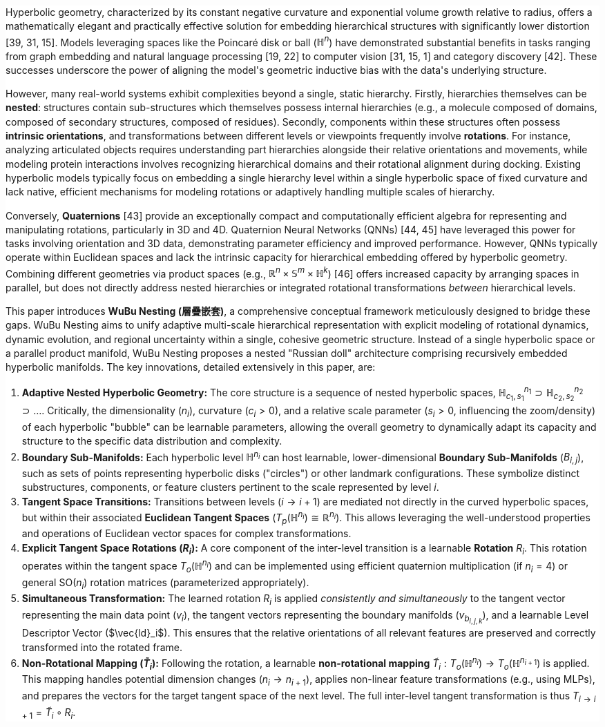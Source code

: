 Hyperbolic geometry, characterized by its constant negative curvature and exponential volume growth relative to radius, offers a mathematically elegant and practically effective solution for embedding hierarchical structures with significantly lower distortion [39, 31, 15]. Models leveraging spaces like the Poincaré disk or ball ($\mathbb{H}^n$) have demonstrated substantial benefits in tasks ranging from graph embedding and natural language processing [19, 22] to computer vision [31, 15, 1] and category discovery [42]. These successes underscore the power of aligning the model's geometric inductive bias with the data's underlying structure.

However, many real-world systems exhibit complexities beyond a single, static hierarchy. Firstly, hierarchies themselves can be **nested**: structures contain sub-structures which themselves possess internal hierarchies (e.g., a molecule composed of domains, composed of secondary structures, composed of residues). Secondly, components within these structures often possess **intrinsic orientations**, and transformations between different levels or viewpoints frequently involve **rotations**. For instance, analyzing articulated objects requires understanding part hierarchies alongside their relative orientations and movements, while modeling protein interactions involves recognizing hierarchical domains and their rotational alignment during docking. Existing hyperbolic models typically focus on embedding a single hierarchy level within a single hyperbolic space of fixed curvature and lack native, efficient mechanisms for modeling rotations or adaptively handling multiple scales of hierarchy.

Conversely, **Quaternions** [43] provide an exceptionally compact and computationally efficient algebra for representing and manipulating rotations, particularly in 3D and 4D. Quaternion Neural Networks (QNNs) [44, 45] have leveraged this power for tasks involving orientation and 3D data, demonstrating parameter efficiency and improved performance. However, QNNs typically operate within Euclidean spaces and lack the intrinsic capacity for hierarchical embedding offered by hyperbolic geometry. Combining different geometries via product spaces (e.g., $\mathbb{R}^n \times \mathbb{S}^m \times \mathbb{H}^k$) [46] offers increased capacity by arranging spaces in parallel, but does not directly address nested hierarchies or integrated rotational transformations *between* hierarchical levels.

This paper introduces **WuBu Nesting (層疊嵌套)**, a comprehensive conceptual framework meticulously designed to bridge these gaps. WuBu Nesting aims to unify adaptive multi-scale hierarchical representation with explicit modeling of rotational dynamics, dynamic evolution, and regional uncertainty within a single, cohesive geometric structure. Instead of a single hyperbolic space or a parallel product manifold, WuBu Nesting proposes a nested "Russian doll" architecture comprising recursively embedded hyperbolic manifolds. The key innovations, detailed extensively in this paper, are:

1.  **Adaptive Nested Hyperbolic Geometry:** The core structure is a sequence of nested hyperbolic spaces, $\mathbb{H}^{n_1}_{c_1, s_1} \supset \mathbb{H}^{n_2}_{c_2, s_2} \supset \dots$. Critically, the dimensionality ($n_i$), curvature ($c_i > 0$), and a relative scale parameter ($s_i > 0$, influencing the zoom/density) of each hyperbolic "bubble" can be learnable parameters, allowing the overall geometry to dynamically adapt its capacity and structure to the specific data distribution and complexity.
2.  **Boundary Sub-Manifolds:** Each hyperbolic level $\mathbb{H}^{n_i}$ can host learnable, lower-dimensional **Boundary Sub-Manifolds** ($B_{i,j}$), such as sets of points representing hyperbolic disks ("circles") or other landmark configurations. These symbolize distinct substructures, components, or feature clusters pertinent to the scale represented by level $i$.
3.  **Tangent Space Transitions:** Transitions between levels ($i \rightarrow i+1$) are mediated not directly in the curved hyperbolic spaces, but within their associated **Euclidean Tangent Spaces** ($T_p(\mathbb{H}^{n_i}) \cong \mathbb{R}^{n_i}$). This allows leveraging the well-understood properties and operations of Euclidean vector spaces for complex transformations.
4.  **Explicit Tangent Space Rotations ($R_i$):** A core component of the inter-level transition is a learnable **Rotation** $R_i$. This rotation operates within the tangent space $T_o(\mathbb{H}^{n_i})$ and can be implemented using efficient quaternion multiplication (if $n_i=4$) or general SO($n_i$) rotation matrices (parameterized appropriately).
5.  **Simultaneous Transformation:** The learned rotation $R_i$ is applied *consistently and simultaneously* to the tangent vector representing the main data point ($v_i$), the tangent vectors representing the boundary manifolds ($v_{b_{i,j,k}}$), and a learnable Level Descriptor Vector ($\vec{ld}_i$). This ensures that the relative orientations of all relevant features are preserved and correctly transformed into the rotated frame.
6.  **Non-Rotational Mapping ($\tilde{T}_i$):** Following the rotation, a learnable **non-rotational mapping** $\tilde{T}_i: T_o(\mathbb{H}^{n_i}) \to T_o(\mathbb{H}^{n_{i+1}})$ is applied. This mapping handles potential dimension changes ($n_i \rightarrow n_{i+1}$), applies non-linear feature transformations (e.g., using MLPs), and prepares the vectors for the target tangent space of the next level. The full inter-level tangent transformation is thus $T_{i \rightarrow i+1} = \tilde{T}_i \circ R_i$.